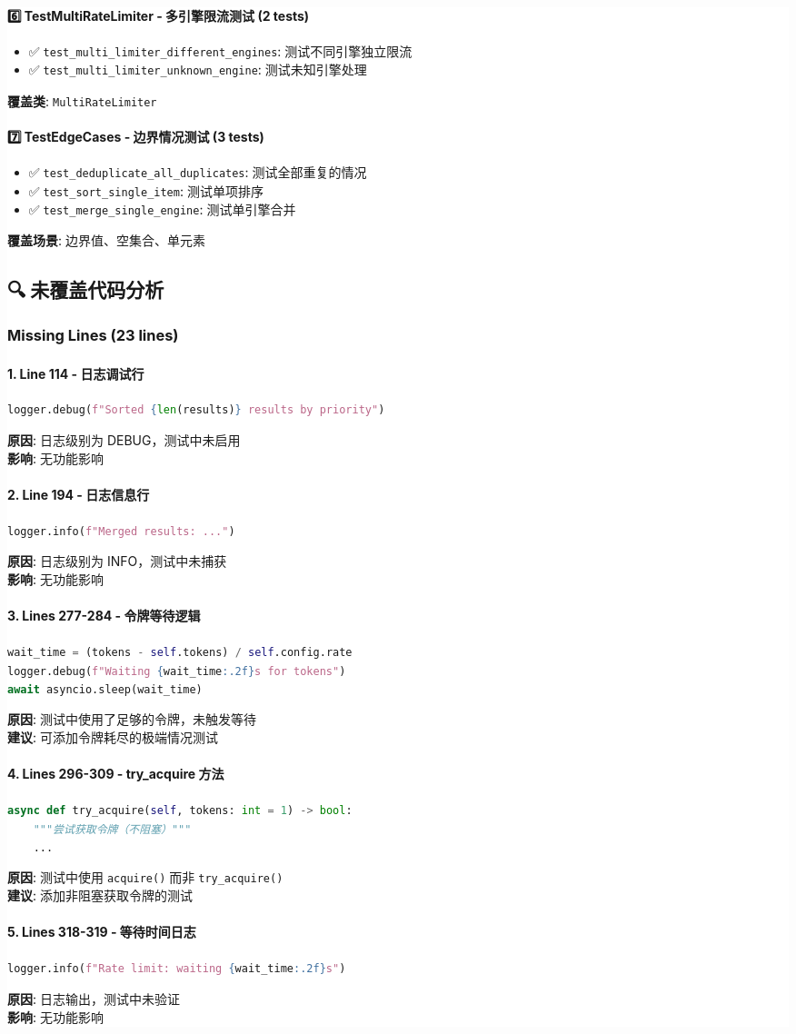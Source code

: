 #### 6️⃣ TestMultiRateLimiter - 多引擎限流测试 (2 tests)
- ✅ `test_multi_limiter_different_engines`: 测试不同引擎独立限流
- ✅ `test_multi_limiter_unknown_engine`: 测试未知引擎处理

**覆盖类**: `MultiRateLimiter`

#### 7️⃣ TestEdgeCases - 边界情况测试 (3 tests)
- ✅ `test_deduplicate_all_duplicates`: 测试全部重复的情况
- ✅ `test_sort_single_item`: 测试单项排序
- ✅ `test_merge_single_engine`: 测试单引擎合并

**覆盖场景**: 边界值、空集合、单元素

## 🔍 未覆盖代码分析

### Missing Lines (23 lines)

#### 1. Line 114 - 日志调试行
```python
logger.debug(f"Sorted {len(results)} results by priority")
```
**原因**: 日志级别为 DEBUG，测试中未启用  
**影响**: 无功能影响

#### 2. Line 194 - 日志信息行
```python
logger.info(f"Merged results: ...")
```
**原因**: 日志级别为 INFO，测试中未捕获  
**影响**: 无功能影响

#### 3. Lines 277-284 - 令牌等待逻辑
```python
wait_time = (tokens - self.tokens) / self.config.rate
logger.debug(f"Waiting {wait_time:.2f}s for tokens")
await asyncio.sleep(wait_time)
```
**原因**: 测试中使用了足够的令牌，未触发等待  
**建议**: 可添加令牌耗尽的极端情况测试

#### 4. Lines 296-309 - try_acquire 方法
```python
async def try_acquire(self, tokens: int = 1) -> bool:
    """尝试获取令牌（不阻塞）"""
    ...
```
**原因**: 测试中使用 `acquire()` 而非 `try_acquire()`  
**建议**: 添加非阻塞获取令牌的测试

#### 5. Lines 318-319 - 等待时间日志
```python
logger.info(f"Rate limit: waiting {wait_time:.2f}s")
```
**原因**: 日志输出，测试中未验证  
**影响**: 无功能影响
